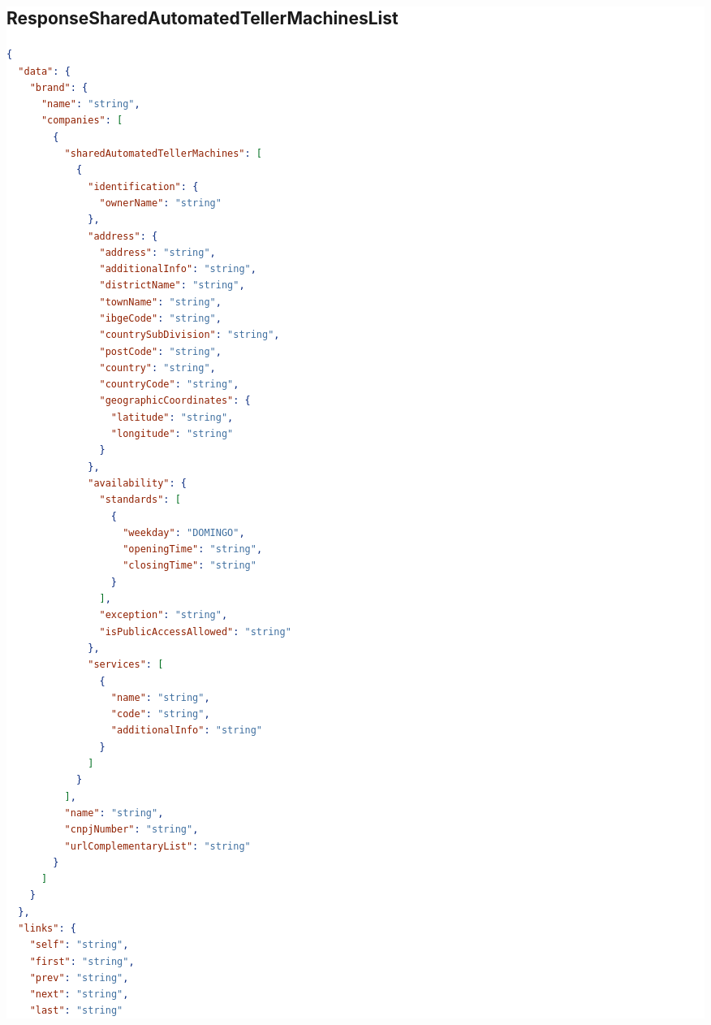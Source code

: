 ## ResponseSharedAutomatedTellerMachinesList
<a id="schemaResponseSharedAutomatedTellerMachinesList"></a>

```json
{
  "data": {
    "brand": {
      "name": "string",
      "companies": [
        {
          "sharedAutomatedTellerMachines": [
            {
              "identification": {
                "ownerName": "string"
              },
              "address": {
                "address": "string",
                "additionalInfo": "string",
                "districtName": "string",
                "townName": "string",
                "ibgeCode": "string",
                "countrySubDivision": "string",
                "postCode": "string",
                "country": "string",
                "countryCode": "string",
                "geographicCoordinates": {
                  "latitude": "string",
                  "longitude": "string"
                }
              },
              "availability": {
                "standards": [
                  {
                    "weekday": "DOMINGO",
                    "openingTime": "string",
                    "closingTime": "string"
                  }
                ],
                "exception": "string",
                "isPublicAccessAllowed": "string"
              },
              "services": [
                {
                  "name": "string",
                  "code": "string",
                  "additionalInfo": "string"
                }
              ]
            }
          ],
          "name": "string",
          "cnpjNumber": "string",
          "urlComplementaryList": "string"
        }
      ]
    }
  },
  "links": {
    "self": "string",
    "first": "string",
    "prev": "string",
    "next": "string",
    "last": "string"
```